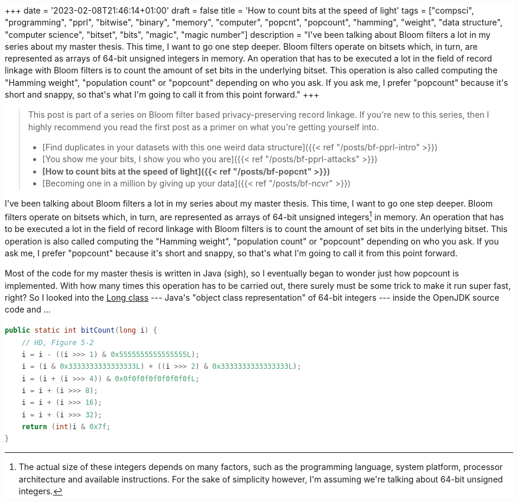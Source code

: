 +++
date = '2023-02-08T21:46:14+01:00'
draft = false
title = 'How to count bits at the speed of light'
tags = ["compsci", "programming", "pprl", "bitwise", "binary", "memory", "computer", "popcnt", "popcount", "hamming", "weight", "data structure", "computer science", "bitset", "bits", "magic", "magic number"]
description = "I've been talking about Bloom filters a lot in my series about my master thesis. This time, I want to go one step deeper. Bloom filters operate on bitsets which, in turn, are represented as arrays of 64-bit unsigned integers in memory. An operation that has to be executed a lot in the field of record linkage with Bloom filters is to count the amount of set bits in the underlying bitset. This operation is also called computing the \"Hamming weight\", \"population count\" or \"popcount\" depending on who you ask. If you ask me, I prefer \"popcount\" because it's short and snappy, so that's what I'm going to call it from this point forward."
+++

> This post is part of a series on Bloom filter based privacy-preserving record linkage.
> If you're new to this series, then I highly recommend you read the first post as a primer on what you're getting yourself into.
>
> - [Find duplicates in your datasets with this one weird data structure]({{< ref "/posts/bf-pprl-intro" >}})
> - [You show me your bits, I show you who you are]({{< ref "/posts/bf-pprl-attacks" >}})
> - **[How to count bits at the speed of light]({{< ref "/posts/bf-popcnt" >}})**
> - [Becoming one in a million by giving up your data]({{< ref "/posts/bf-ncvr" >}})

I've been talking about Bloom filters a lot in my series about my master thesis.
This time, I want to go one step deeper.
Bloom filters operate on bitsets which, in turn, are represented as arrays of 64-bit unsigned integers[^1] in memory.
An operation that has to be executed a lot in the field of record linkage with Bloom filters is to count the amount of set bits in the underlying bitset.
This operation is also called computing the "Hamming weight", "population count" or "popcount" depending on who you ask.
If you ask me, I prefer "popcount" because it's short and snappy, so that's what I'm going to call it from this point forward.

Most of the code for my master thesis is written in Java (sigh), so I eventually began to wonder just how popcount is implemented.
With how many times this operation has to be carried out, there surely must be some trick to make it run super fast, right?
So I looked into the [Long class](https://github.com/openjdk/jdk/blob/6475501a01268f5c35a9bf30f4104ce7a40d8181/src/java.base/share/classes/java/lang/Long.java#L1835) --- Java's "object class representation" of 64-bit integers --- inside the OpenJDK source code and ...

```java
public static int bitCount(long i) {
	// HD, Figure 5-2
	i = i - ((i >>> 1) & 0x5555555555555555L);
	i = (i & 0x3333333333333333L) + ((i >>> 2) & 0x3333333333333333L);
	i = (i + (i >>> 4)) & 0x0f0f0f0f0f0f0f0fL;
	i = i + (i >>> 8);
	i = i + (i >>> 16);
	i = i + (i >>> 32);
	return (int)i & 0x7f;
}
```


[^1]: The actual size of these integers depends on many factors, such as the programming language, system platform, processor architecture and available instructions. For the sake of simplicity however, I'm assuming we're talking about 64-bit unsigned integers.